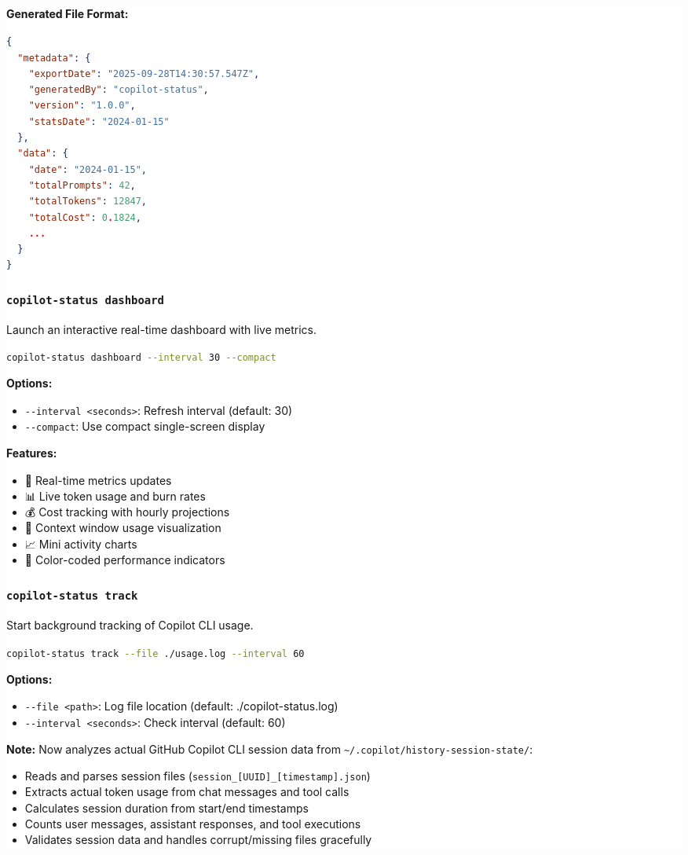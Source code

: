 **Generated File Format:**
```json
{
  "metadata": {
    "exportDate": "2025-09-28T14:30:57.547Z",
    "generatedBy": "copilot-status",
    "version": "1.0.0",
    "statsDate": "2024-01-15"
  },
  "data": {
    "date": "2024-01-15",
    "totalPrompts": 42,
    "totalTokens": 12847,
    "totalCost": 0.1824,
    ...
  }
}
```

### `copilot-status dashboard`
Launch an interactive real-time dashboard with live metrics.

```bash
copilot-status dashboard --interval 30 --compact
```

**Options:**
- `--interval <seconds>`: Refresh interval (default: 30)
- `--compact`: Use compact single-screen display

**Features:**
- 🔄 Real-time metrics updates
- 📊 Live token usage and burn rates
- 💰 Cost tracking with hourly projections
- 🧠 Context window usage visualization
- 📈 Mini activity charts
- 🎨 Color-coded performance indicators

### `copilot-status track`
Start background tracking of Copilot CLI usage.

```bash
copilot-status track --file ./usage.log --interval 60
```

**Options:**
- `--file <path>`: Log file location (default: ./copilot-status.log)
- `--interval <seconds>`: Check interval (default: 60)

**Note:** Now analyzes actual GitHub Copilot CLI session data from `~/.copilot/history-session-state/`:
- Reads and parses session files (`session_[UUID]_[timestamp].json`)
- Extracts actual token usage from chat messages and tool calls
- Calculates session duration from start/end timestamps
- Counts user messages, assistant responses, and tool executions
- Validates session data and handles corrupt/missing files gracefully
